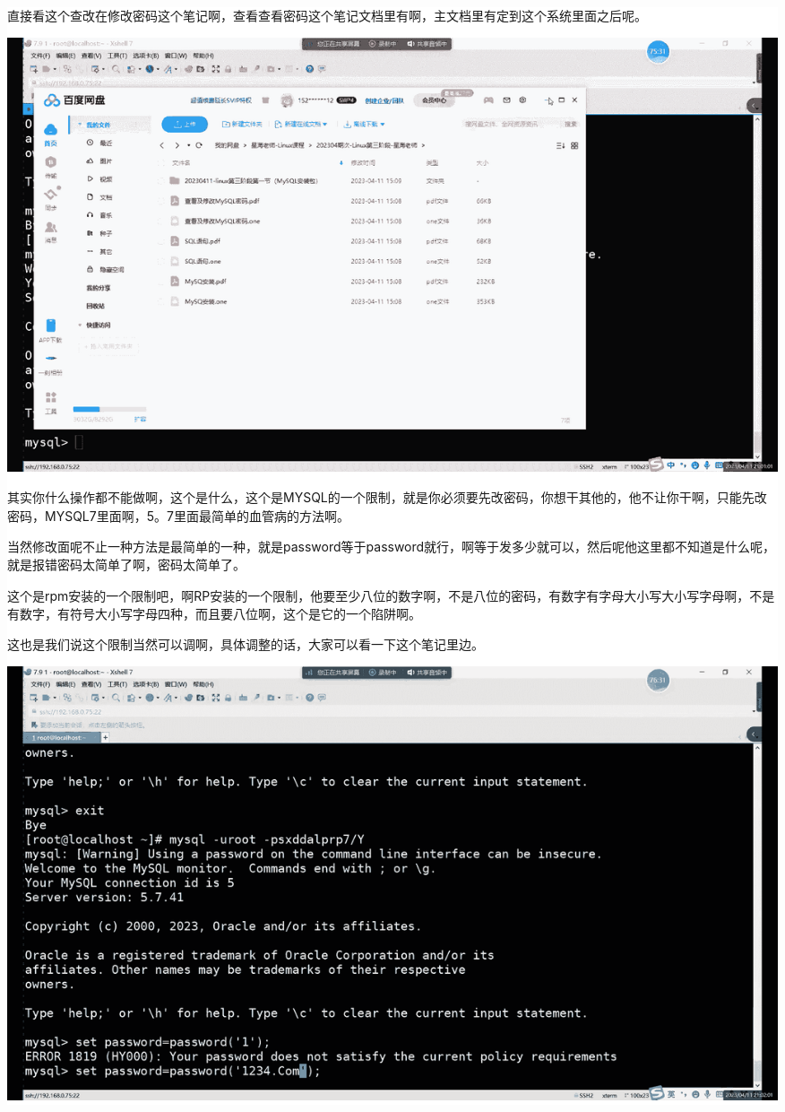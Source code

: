 直接看这个查改在修改密码这个笔记啊，查看查看密码这个笔记文档里有啊，主文档里有定到这个系统里面之后呢。



![](img/667cef3e1d45e355ae907b1180046610_79.png)

其实你什么操作都不能做啊，这个是什么，这个是MYSQL的一个限制，就是你必须要先改密码，你想干其他的，他不让你干啊，只能先改密码，MYSQL7里面啊，5。7里面最简单的血管病的方法啊。

当然修改面呢不止一种方法是最简单的一种，就是password等于password就行，啊等于发多少就可以，然后呢他这里都不知道是什么呢，就是报错密码太简单了啊，密码太简单了。

这个是rpm安装的一个限制吧，啊RP安装的一个限制，他要至少八位的数字啊，不是八位的密码，有数字有字母大小写大小写字母啊，不是有数字，有符号大小写字母四种，而且要八位啊，这个是它的一个陷阱啊。

这也是我们说这个限制当然可以调啊，具体调整的话，大家可以看一下这个笔记里边。

![](img/667cef3e1d45e355ae907b1180046610_81.png)
